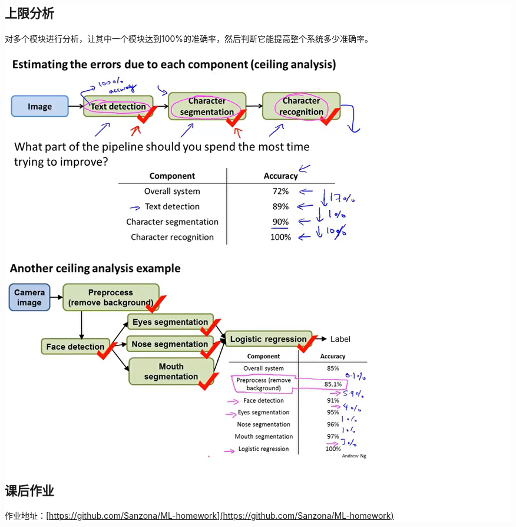 ## 上限分析

对多个模块进行分析，让其中一个模块达到100%的准确率，然后判断它能提高整个系统多少准确率。

![image-20201022151317349](/img/Blog/ml-andrew/image-20201022151317349.png)

![image-20201022151401539](/img/Blog/ml-andrew/image-20201022151401539.png)

## 课后作业

作业地址：[https://github.com/Sanzona/ML-homework](https://github.com/Sanzona/ML-homework)






